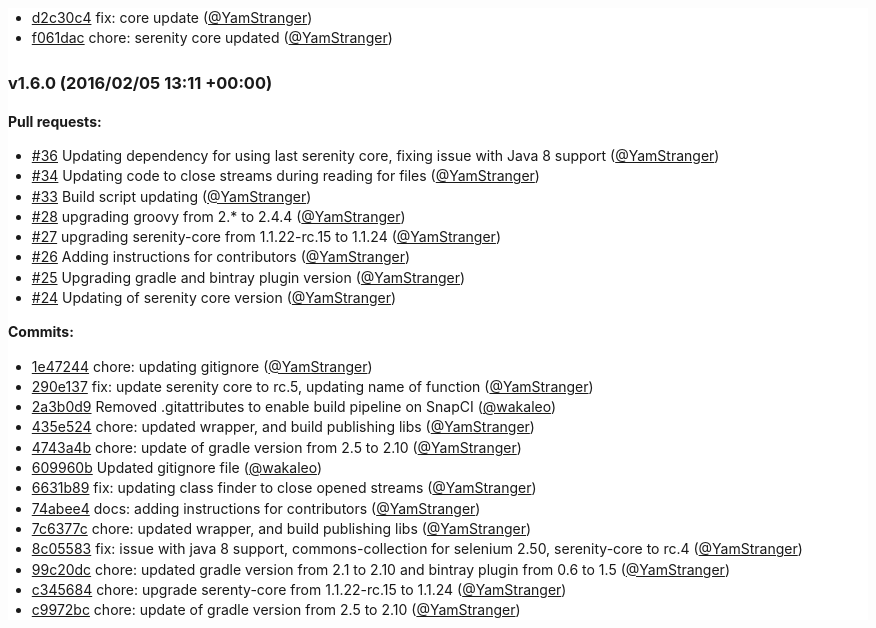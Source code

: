 - [d2c30c4](https://github.com/serenity-bdd/serenity-jbehave/commit/d2c30c4ee622e24f7e7d7287013683ec1108a56c) fix: core update ([@YamStranger](https://github.com/YamStranger))
- [f061dac](https://github.com/serenity-bdd/serenity-jbehave/commit/f061dac7614aff3022bb4252ec9e2d7a7536e184) chore: serenity core updated ([@YamStranger](https://github.com/YamStranger))
 
### v1.6.0 (2016/02/05 13:11 +00:00)
 
**Pull requests:**
 
- [#36](https://github.com/serenity-bdd/serenity-jbehave/pull/36) Updating dependency for using last serenity core, fixing issue with Java 8 support ([@YamStranger](https://github.com/YamStranger))
- [#34](https://github.com/serenity-bdd/serenity-jbehave/pull/34) Updating code to close streams during reading for files ([@YamStranger](https://github.com/YamStranger))
- [#33](https://github.com/serenity-bdd/serenity-jbehave/pull/33) Build script updating ([@YamStranger](https://github.com/YamStranger))
- [#28](https://github.com/serenity-bdd/serenity-jbehave/pull/28)  upgrading groovy from 2.* to 2.4.4 ([@YamStranger](https://github.com/YamStranger))
- [#27](https://github.com/serenity-bdd/serenity-jbehave/pull/27) upgrading serenity-core from 1.1.22-rc.15 to 1.1.24 ([@YamStranger](https://github.com/YamStranger))
- [#26](https://github.com/serenity-bdd/serenity-jbehave/pull/26) Adding instructions for contributors ([@YamStranger](https://github.com/YamStranger))
- [#25](https://github.com/serenity-bdd/serenity-jbehave/pull/25) Upgrading gradle and bintray plugin version ([@YamStranger](https://github.com/YamStranger))
- [#24](https://github.com/serenity-bdd/serenity-jbehave/pull/24) Updating of serenity core version ([@YamStranger](https://github.com/YamStranger))
 
**Commits:**
 
- [1e47244](https://github.com/serenity-bdd/serenity-jbehave/commit/1e47244b7ec6bff64e81079b165e492ca4b67c74) chore: updating gitignore ([@YamStranger](https://github.com/YamStranger))
- [290e137](https://github.com/serenity-bdd/serenity-jbehave/commit/290e13751702dd56a1d5c5605e36b90d9012d30d) fix: update serenity core to rc.5, updating name of function ([@YamStranger](https://github.com/YamStranger))
- [2a3b0d9](https://github.com/serenity-bdd/serenity-jbehave/commit/2a3b0d9eddfc3a0f9fb6cf157ca9c6b4cf437527) Removed .gitattributes to enable build pipeline on SnapCI ([@wakaleo](https://github.com/wakaleo))
- [435e524](https://github.com/serenity-bdd/serenity-jbehave/commit/435e524598b2549b9693629dba612d39e196e696) chore: updated wrapper, and build publishing libs ([@YamStranger](https://github.com/YamStranger))
- [4743a4b](https://github.com/serenity-bdd/serenity-jbehave/commit/4743a4bf121dd108ec6136f15f010dd5f8b1ad04) chore: update of gradle version from 2.5 to 2.10 ([@YamStranger](https://github.com/YamStranger))
- [609960b](https://github.com/serenity-bdd/serenity-jbehave/commit/609960bbbf3b2bc1c0bae0bc499ba883736f44dc) Updated gitignore file ([@wakaleo](https://github.com/wakaleo))
- [6631b89](https://github.com/serenity-bdd/serenity-jbehave/commit/6631b898dfa5716174a409b893b5caf868bf7a7f) fix: updating class finder to close opened streams ([@YamStranger](https://github.com/YamStranger))
- [74abee4](https://github.com/serenity-bdd/serenity-jbehave/commit/74abee4540e9d87186df7af6d29f6c6d549c8668) docs: adding instructions for contributors ([@YamStranger](https://github.com/YamStranger))
- [7c6377c](https://github.com/serenity-bdd/serenity-jbehave/commit/7c6377c9827b862a6ed16c60935787d52c14705c) chore: updated wrapper, and build publishing libs ([@YamStranger](https://github.com/YamStranger))
- [8c05583](https://github.com/serenity-bdd/serenity-jbehave/commit/8c055831100b0fe5f66a2d6120890d4c2a84140d) fix: issue with java 8 support, commons-collection for selenium 2.50, serenity-core to rc.4 ([@YamStranger](https://github.com/YamStranger))
- [99c20dc](https://github.com/serenity-bdd/serenity-jbehave/commit/99c20dc2f4863dc05d0bf10d5d6c4bc3329c3407) chore: updated gradle version from 2.1 to 2.10 and bintray plugin from 0.6 to 1.5 ([@YamStranger](https://github.com/YamStranger))
- [c345684](https://github.com/serenity-bdd/serenity-jbehave/commit/c34568471156c04fa20baa116209759c3d0b2fb6) chore: upgrade serenty-core from 1.1.22-rc.15 to 1.1.24 ([@YamStranger](https://github.com/YamStranger))
- [c9972bc](https://github.com/serenity-bdd/serenity-jbehave/commit/c9972bc01bf4e57f76b0da74903da359e65fe0e8) chore: update of gradle version from 2.5 to 2.10 ([@YamStranger](https://github.com/YamStranger))